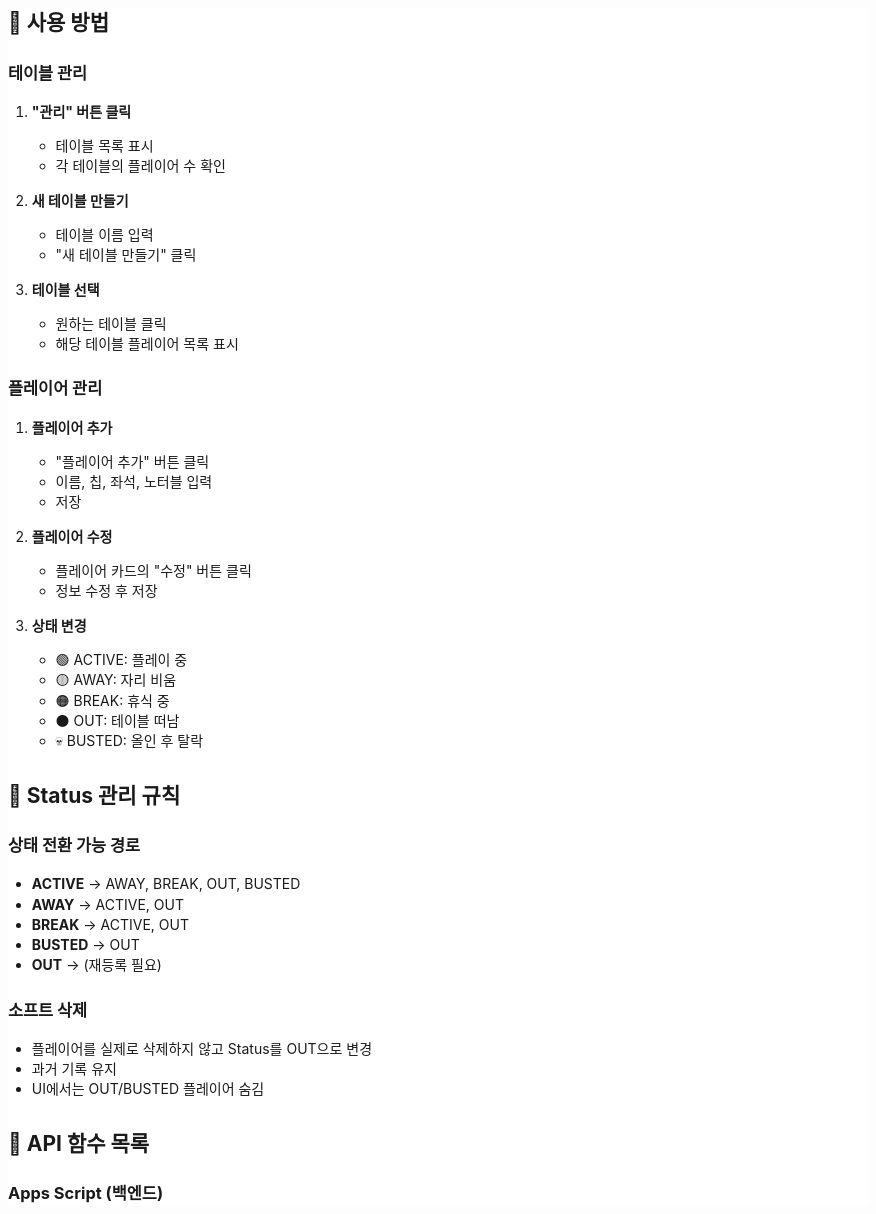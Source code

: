 ## 📱 사용 방법

### 테이블 관리

1. **"관리" 버튼 클릭**
   - 테이블 목록 표시
   - 각 테이블의 플레이어 수 확인

2. **새 테이블 만들기**
   - 테이블 이름 입력
   - "새 테이블 만들기" 클릭

3. **테이블 선택**
   - 원하는 테이블 클릭
   - 해당 테이블 플레이어 목록 표시

### 플레이어 관리

1. **플레이어 추가**
   - "플레이어 추가" 버튼 클릭
   - 이름, 칩, 좌석, 노터블 입력
   - 저장

2. **플레이어 수정**
   - 플레이어 카드의 "수정" 버튼 클릭
   - 정보 수정 후 저장

3. **상태 변경**
   - 🟢 ACTIVE: 플레이 중
   - 🟡 AWAY: 자리 비움
   - 🟠 BREAK: 휴식 중
   - ⚫ OUT: 테이블 떠남
   - 💀 BUSTED: 올인 후 탈락

## 🔄 Status 관리 규칙

### 상태 전환 가능 경로
- **ACTIVE** → AWAY, BREAK, OUT, BUSTED
- **AWAY** → ACTIVE, OUT
- **BREAK** → ACTIVE, OUT
- **BUSTED** → OUT
- **OUT** → (재등록 필요)

### 소프트 삭제
- 플레이어를 실제로 삭제하지 않고 Status를 OUT으로 변경
- 과거 기록 유지
- UI에서는 OUT/BUSTED 플레이어 숨김

## 📑 API 함수 목록

### Apps Script (백엔드)
